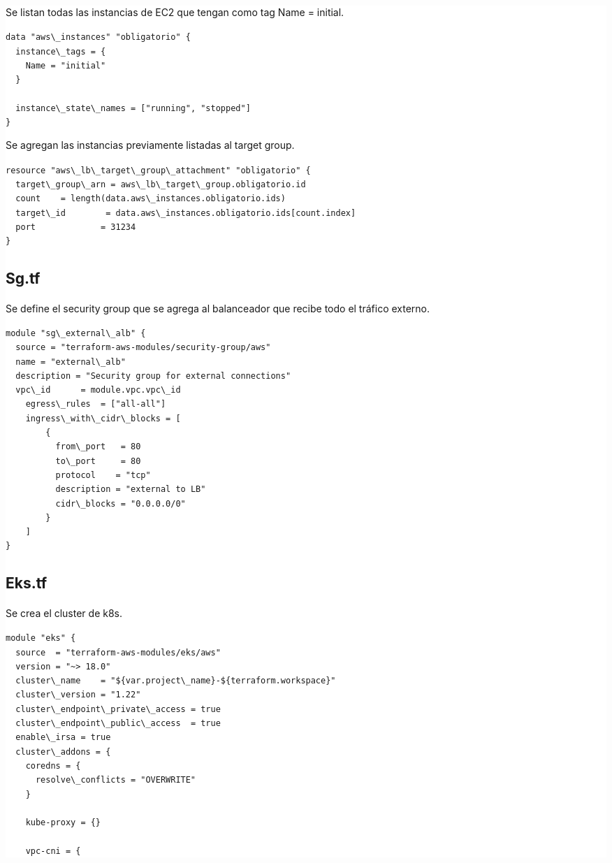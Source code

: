 Se listan todas las instancias de EC2 que tengan como tag Name = initial. 

```
data "aws\_instances" "obligatorio" {
  instance\_tags = {
    Name = "initial"
  }
  
  instance\_state\_names = ["running", "stopped"]
}
```

Se agregan las instancias previamente listadas al target group.

```
resource "aws\_lb\_target\_group\_attachment" "obligatorio" {
  target\_group\_arn = aws\_lb\_target\_group.obligatorio.id
  count    = length(data.aws\_instances.obligatorio.ids)
  target\_id        = data.aws\_instances.obligatorio.ids[count.index]
  port             = 31234
}
```

## Sg.tf

Se define el security group que se agrega al balanceador que recibe todo el tráfico externo.

```
module "sg\_external\_alb" {
  source = "terraform-aws-modules/security-group/aws"
  name = "external\_alb"  
  description = "Security group for external connections"
  vpc\_id      = module.vpc.vpc\_id
    egress\_rules  = ["all-all"]
    ingress\_with\_cidr\_blocks = [
	    {
	      from\_port   = 80
	      to\_port     = 80
	      protocol    = "tcp"
	      description = "external to LB"
	      cidr\_blocks = "0.0.0.0/0"
	    }
    ]
}
```

## Eks.tf

Se crea el cluster de k8s.

```
module "eks" {
  source  = "terraform-aws-modules/eks/aws"
  version = "~> 18.0"
  cluster\_name    = "${var.project\_name}-${terraform.workspace}"
  cluster\_version = "1.22"
  cluster\_endpoint\_private\_access = true
  cluster\_endpoint\_public\_access  = true
  enable\_irsa = true
  cluster\_addons = {
    coredns = {
      resolve\_conflicts = "OVERWRITE"
    }

    kube-proxy = {}

    vpc-cni = {
```